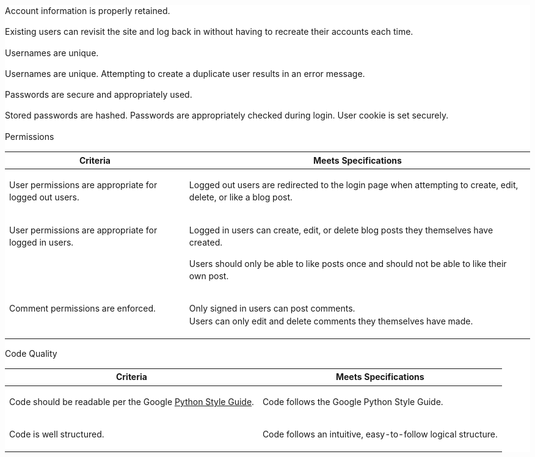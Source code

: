 </td>  </tr><tr ng-repeat="rubricItem in section.rubric_items" class="ng-scope"> <td class="rubric-item col-xs-3 ng-binding ng-scope" ng-if="!ctrl.hideCriteria" ng-bind-html="localize(rubricItem, 'criteria', markup=true)"><p>Account information is properly retained.</p>
</td> <td class="rubric-item ng-binding" ng-class="ctrl.reviewerTips ? col-xs-7 : col-xs-4" ng-bind-html="localize(rubricItem, 'passed_description', markup=true)"><p>Existing users can revisit the site and log back in without having to recreate their accounts each time.</p>
</td>  </tr><tr ng-repeat="rubricItem in section.rubric_items" class="ng-scope"> <td class="rubric-item col-xs-3 ng-binding ng-scope" ng-if="!ctrl.hideCriteria" ng-bind-html="localize(rubricItem, 'criteria', markup=true)"><p>Usernames are unique. </p>
</td> <td class="rubric-item ng-binding" ng-class="ctrl.reviewerTips ? col-xs-7 : col-xs-4" ng-bind-html="localize(rubricItem, 'passed_description', markup=true)"><p>Usernames are unique. Attempting to create a duplicate user results in an error message.</p>
</td>  </tr><tr ng-repeat="rubricItem in section.rubric_items" class="ng-scope"> <td class="rubric-item col-xs-3 ng-binding ng-scope" ng-if="!ctrl.hideCriteria" ng-bind-html="localize(rubricItem, 'criteria', markup=true)"><p>Passwords are secure and appropriately used.</p>
</td> <td class="rubric-item ng-binding" ng-class="ctrl.reviewerTips ? col-xs-7 : col-xs-4" ng-bind-html="localize(rubricItem, 'passed_description', markup=true)"><p>Stored passwords are hashed. Passwords are appropriately checked during login. User cookie is set securely.</p>
</td>  </tr> </tbody> </table> </div><div ng-repeat="section in ctrl.rubric.sections" class="ng-scope"> <span class="rubric-section ng-binding" ng-bind-html="localize(section, 'name', markup=true)"><p>Permissions</p>
</span> <table class="table table-bordered section-table"> <thead> <tr> <th class="rubric-category criteria col-xs-3 ng-scope" ng-if="!ctrl.hideCriteria"> <span translate="" class="ng-scope">Criteria</span> </th> <th class="rubric-category meets-specs" ng-class="ctrl.reviewerTips ? col-xs-7 : col-xs-4"> <span translate="" class="ng-scope">Meets Specifications</span> </th>  </tr> </thead> <tbody>  <tr ng-repeat="rubricItem in section.rubric_items" class="ng-scope"> <td class="rubric-item col-xs-3 ng-binding ng-scope" ng-if="!ctrl.hideCriteria" ng-bind-html="localize(rubricItem, 'criteria', markup=true)"><p>User permissions are appropriate for logged out users.</p>
</td> <td class="rubric-item ng-binding" ng-class="ctrl.reviewerTips ? col-xs-7 : col-xs-4" ng-bind-html="localize(rubricItem, 'passed_description', markup=true)"><p>Logged out users are redirected to the login page when attempting to create, edit, delete, or like a blog post.</p>
</td>  </tr><tr ng-repeat="rubricItem in section.rubric_items" class="ng-scope"> <td class="rubric-item col-xs-3 ng-binding ng-scope" ng-if="!ctrl.hideCriteria" ng-bind-html="localize(rubricItem, 'criteria', markup=true)"><p>User permissions are appropriate for logged in users.</p>
</td> <td class="rubric-item ng-binding" ng-class="ctrl.reviewerTips ? col-xs-7 : col-xs-4" ng-bind-html="localize(rubricItem, 'passed_description', markup=true)"><p>Logged in users can create, edit, or delete blog posts they themselves have created. </p>
<p>Users should only be able to like posts once and should not be able to like their own post.</p>
</td>  </tr><tr ng-repeat="rubricItem in section.rubric_items" class="ng-scope"> <td class="rubric-item col-xs-3 ng-binding ng-scope" ng-if="!ctrl.hideCriteria" ng-bind-html="localize(rubricItem, 'criteria', markup=true)"><p>Comment permissions are enforced.</p>
</td> <td class="rubric-item ng-binding" ng-class="ctrl.reviewerTips ? col-xs-7 : col-xs-4" ng-bind-html="localize(rubricItem, 'passed_description', markup=true)"><p>Only signed in users can post comments.<br>Users can only edit and delete comments they themselves have made.</p>
</td>  </tr> </tbody> </table> </div><div ng-repeat="section in ctrl.rubric.sections" class="ng-scope"> <span class="rubric-section ng-binding" ng-bind-html="localize(section, 'name', markup=true)"><p>Code Quality</p>
</span> <table class="table table-bordered section-table"> <thead> <tr> <th class="rubric-category criteria col-xs-3 ng-scope" ng-if="!ctrl.hideCriteria"> <span translate="" class="ng-scope">Criteria</span> </th> <th class="rubric-category meets-specs" ng-class="ctrl.reviewerTips ? col-xs-7 : col-xs-4"> <span translate="" class="ng-scope">Meets Specifications</span> </th>  </tr> </thead> <tbody>  <tr ng-repeat="rubricItem in section.rubric_items" class="ng-scope"> <td class="rubric-item col-xs-3 ng-binding ng-scope" ng-if="!ctrl.hideCriteria" ng-bind-html="localize(rubricItem, 'criteria', markup=true)"><p>Code should be readable per the Google <a href="https://google.github.io/styleguide/pyguide.html" target="_blank">Python Style Guide</a>.</p>
</td> <td class="rubric-item ng-binding" ng-class="ctrl.reviewerTips ? col-xs-7 : col-xs-4" ng-bind-html="localize(rubricItem, 'passed_description', markup=true)"><p>Code follows the Google Python Style Guide. </p>
</td>  </tr><tr ng-repeat="rubricItem in section.rubric_items" class="ng-scope"> <td class="rubric-item col-xs-3 ng-binding ng-scope" ng-if="!ctrl.hideCriteria" ng-bind-html="localize(rubricItem, 'criteria', markup=true)"><p>Code is well structured.</p>
</td> <td class="rubric-item ng-binding" ng-class="ctrl.reviewerTips ? col-xs-7 : col-xs-4" ng-bind-html="localize(rubricItem, 'passed_description', markup=true)"><p>Code follows an intuitive, easy-to-follow logical structure.</p>
